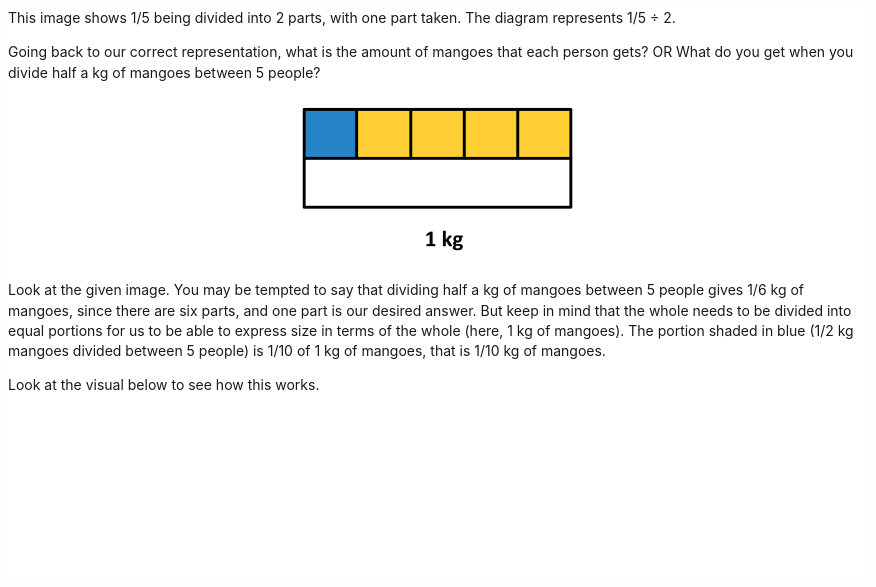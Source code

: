 This image shows 1/5 being divided into 2 parts, with one part taken. The diagram represents 1/5 ÷ 2.

Going back to our correct representation, what is the amount of mangoes that each person gets? OR What do you get when you divide half a kg of mangoes between 5 people?

<img src="F03-half-kg-mangoes-divided-by-5.png" width="300" style="display: block; margin: 0 auto;">

Look at the given image. You may be tempted to say that dividing half a kg of mangoes between 5 people gives 1/6 kg of mangoes, since there are six parts, and one part is our desired answer. But keep in mind that the whole needs to be divided into equal portions for us to be able to express size in terms of the whole (here, 1 kg of mangoes). The portion shaded in blue (1/2 kg mangoes divided between 5 people) is 1/10 of 1 kg of mangoes, that is 1/10 kg of mangoes.

Look at the visual below to see how this works. 

<img src="F03-half-kg-mangoes-divided-by-2-gives-tenth-gif.gif" width="300" style="display: block; margin: 0 auto;">